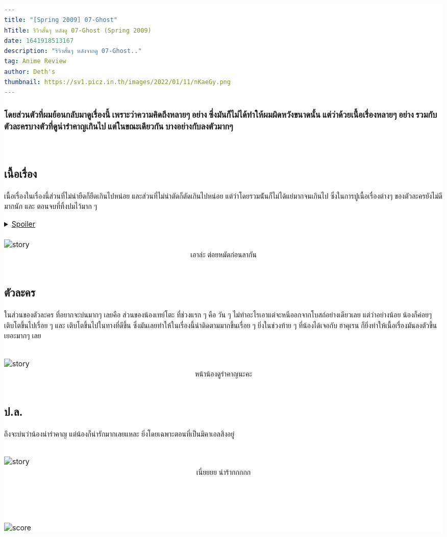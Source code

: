 ```yaml
---
title: "[Spring 2009] 07-Ghost"
hTitle: รีวิวสั้นๆ หลังดู 07-Ghost (Spring 2009)
date: 1641918513167
description: "รีวิวสั้นๆ หลังจากดู 07-Ghost.."
tag: Anime Review
author: Deth's
thumbnail: https://sv1.picz.in.th/images/2022/01/11/nKaeGy.png
---
```

### โดยส่วนตัวที่ผมย้อนกลับมาดูเรื่องนี้ เพราะว่าความคิดถึงหลายๆ อย่าง ซึ่งมันก็ไม่ได้ทำให้ผมผิดหวังขนาดนั้น แต่ว่าด้วยเนื้่อเรื่องหลายๆ อย่าง รวมกับตัวละครบางตัวที่ดูน่ารำคาญเกินไป แต่ในขณะเดียวกัน บางอย่างกับลงตัวมากๆ
<br />

## เนื้อเรื่อง
เนื้อเรื่องในเรื่องนี้ส่วนที่ไม่น่ายืดก็ยืดเกินไปหน่อย และส่วนที่ไม่น่าตัดก็ตัดเกินไปหน่อย แต่ว่าโดยรวมน้ันก็ไม่ได้แย่มากจนเกินไป ซึ่งในการปูเนื้อเรื่องต่างๆ ของตัวละครยังไม่ดีมากนัก และ ตอนจบที่ทิ้งปมไว้มาก ๆ
<details><summary> <u>Spoiler</u> </summary></details>
<br />

<img src="https://sv1.picz.in.th/images/2022/01/11/nKpeWt.png" alt="story" class="img-w-desp" width="70%" />
<center>เอาล่ะ ต่อยหมัดก่อนลากัน</center>
<br />

## ตัวละคร
ในส่วนของตัวละคร ที่อยากจะบ่นมากๆ เลยคือ ส่วนของน้องเทย์โตะ ที่ช่วงแรก ๆ คือ วัน ๆ ไม่ทำอะไรเอาแต่จะหนีออกจากโบสถ์อย่างเดียวเลย แต่ว่าอย่างน้อย น้องก็ค่อยๆ เติบโตขึ้นไปเรื่อย ๆ และ เติบโตขึ้นไปในทางที่ดีขึ้น ซึ่งมันเลยทำให้ในเรื่องนี้น่าติดตามมากขึ้นเรื่อย ๆ ยิ่งในช่วงท้าย ๆ ที่น้องได้เจอกับ ฮาคุเรน ก็ยิ่งทำให้เนื้อเรื่องมันลงตัวขึ้นเยอะมากๆ เลย
<br /><br />

<img src="https://sv1.picz.in.th/images/2022/01/11/nKv4Wn.png" alt="story" class="img-w-desp" width="70%" />
<center>หน้าน้องดูรำคาญนะคะ</center>
<br />

## ป.ล.
ถึงจะบ่นว่าน้องน่ารำคาญ แต่น้องก็น่ารักมากเลยแหละ ยิ่งโดยเฉพาะตอนที่เป็นมิคาเอลสิงอยู่
<br /><br />

<img src="https://sv1.picz.in.th/images/2022/01/12/nKvZdf.png" alt="story" class="img-w-desp" width="80%" />
<center>เนี่ยยยย น่าร้ากกกกก</center>
<br />

<br /><br />

<img src="https://img.shields.io/badge/Score-8%2F10-coral?style=for-the-badge" alt="score">